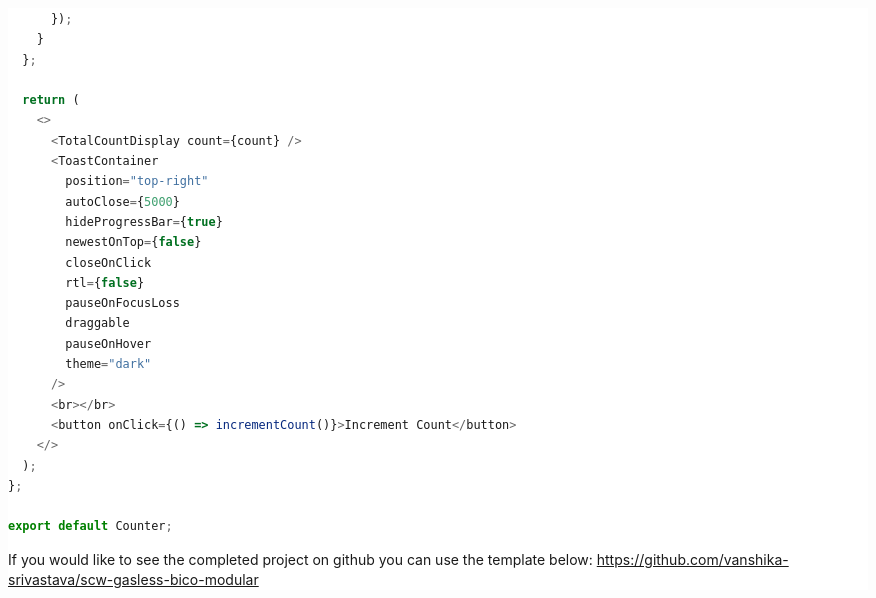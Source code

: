 ```ts
      });
    }
  };

  return (
    <>
      <TotalCountDisplay count={count} />
      <ToastContainer
        position="top-right"
        autoClose={5000}
        hideProgressBar={true}
        newestOnTop={false}
        closeOnClick
        rtl={false}
        pauseOnFocusLoss
        draggable
        pauseOnHover
        theme="dark"
      />
      <br></br>
      <button onClick={() => incrementCount()}>Increment Count</button>
    </>
  );
};

export default Counter;

```

If you would like to see the completed project on github you can use the template below:
https://github.com/vanshika-srivastava/scw-gasless-bico-modular
